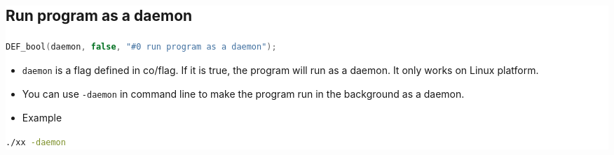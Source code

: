 


## Run program as a daemon

```cpp
DEF_bool(daemon, false, "#0 run program as a daemon");
```

- `daemon` is a flag defined in co/flag. If it is true, the program will run as a daemon. It only works on Linux platform.
- You can use `-daemon` in command line to make the program run in the background as a daemon.

- Example

```bash
./xx -daemon
```
